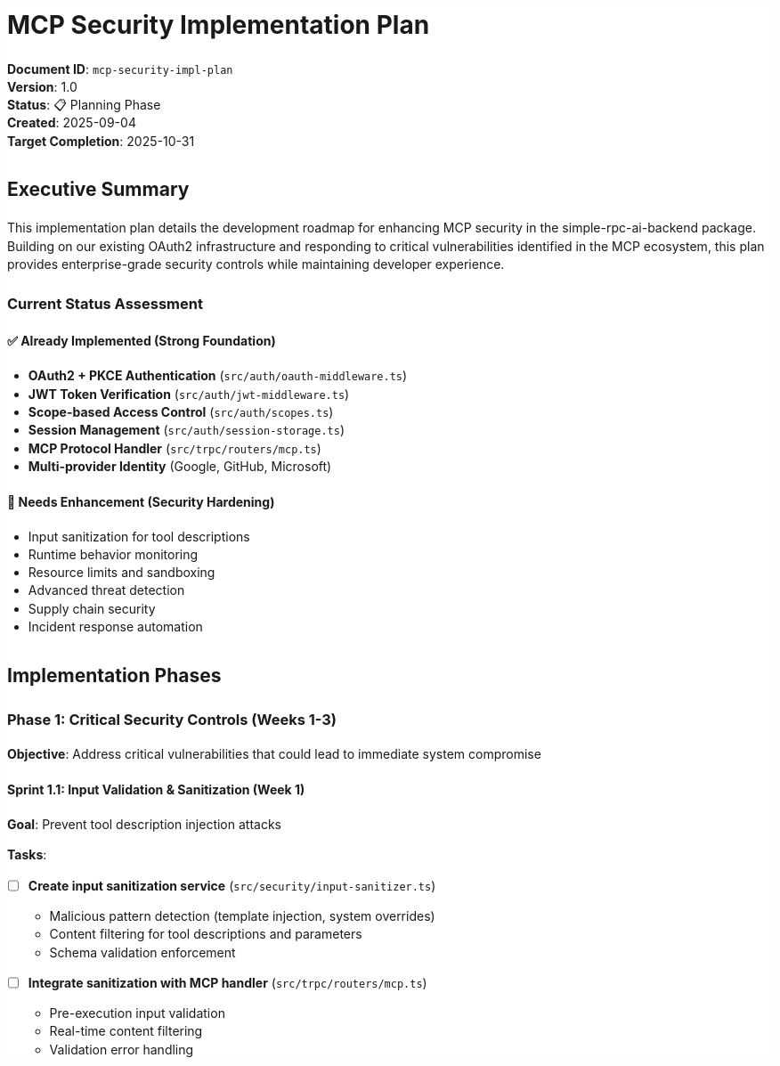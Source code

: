 # MCP Security Implementation Plan

**Document ID**: `mcp-security-impl-plan`  
**Version**: 1.0  
**Status**: 📋 Planning Phase  
**Created**: 2025-09-04  
**Target Completion**: 2025-10-31  

## Executive Summary

This implementation plan details the development roadmap for enhancing MCP security in the simple-rpc-ai-backend package. Building on our existing OAuth2 infrastructure and responding to critical vulnerabilities identified in the MCP ecosystem, this plan provides enterprise-grade security controls while maintaining developer experience.

### Current Status Assessment

#### ✅ **Already Implemented** (Strong Foundation)
- **OAuth2 + PKCE Authentication** (`src/auth/oauth-middleware.ts`) 
- **JWT Token Verification** (`src/auth/jwt-middleware.ts`)
- **Scope-based Access Control** (`src/auth/scopes.ts`)
- **Session Management** (`src/auth/session-storage.ts`)
- **MCP Protocol Handler** (`src/trpc/routers/mcp.ts`)
- **Multi-provider Identity** (Google, GitHub, Microsoft)

#### 🔄 **Needs Enhancement** (Security Hardening)
- Input sanitization for tool descriptions
- Runtime behavior monitoring 
- Resource limits and sandboxing
- Advanced threat detection
- Supply chain security
- Incident response automation

## Implementation Phases

### **Phase 1: Critical Security Controls** (Weeks 1-3)

**Objective**: Address critical vulnerabilities that could lead to immediate system compromise

#### Sprint 1.1: Input Validation & Sanitization (Week 1)
**Goal**: Prevent tool description injection attacks

**Tasks**:
- [ ] **Create input sanitization service** (`src/security/input-sanitizer.ts`)
  - Malicious pattern detection (template injection, system overrides)
  - Content filtering for tool descriptions and parameters
  - Schema validation enforcement
  
- [ ] **Integrate sanitization with MCP handler** (`src/trpc/routers/mcp.ts`)
  - Pre-execution input validation
  - Real-time content filtering
  - Validation error handling
